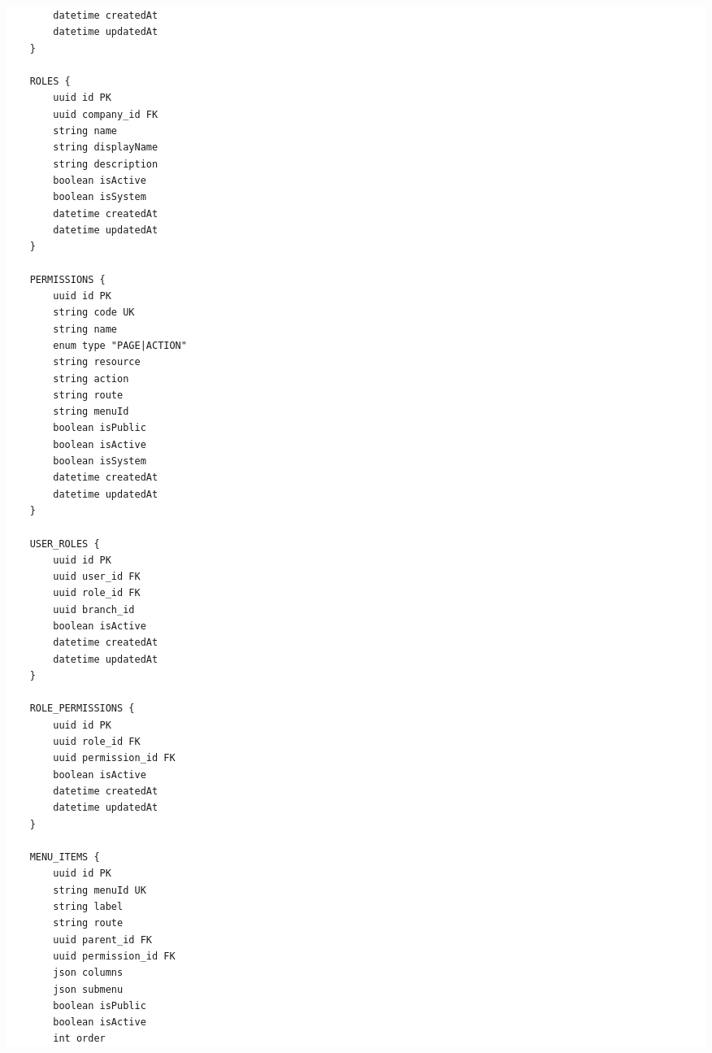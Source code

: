 ```mermaid
        datetime createdAt
        datetime updatedAt
    }
    
    ROLES {
        uuid id PK
        uuid company_id FK
        string name
        string displayName
        string description
        boolean isActive
        boolean isSystem
        datetime createdAt
        datetime updatedAt
    }
    
    PERMISSIONS {
        uuid id PK
        string code UK
        string name
        enum type "PAGE|ACTION"
        string resource
        string action
        string route
        string menuId
        boolean isPublic
        boolean isActive
        boolean isSystem
        datetime createdAt
        datetime updatedAt
    }
    
    USER_ROLES {
        uuid id PK
        uuid user_id FK
        uuid role_id FK
        uuid branch_id
        boolean isActive
        datetime createdAt
        datetime updatedAt
    }
    
    ROLE_PERMISSIONS {
        uuid id PK
        uuid role_id FK
        uuid permission_id FK
        boolean isActive
        datetime createdAt
        datetime updatedAt
    }
    
    MENU_ITEMS {
        uuid id PK
        string menuId UK
        string label
        string route
        uuid parent_id FK
        uuid permission_id FK
        json columns
        json submenu
        boolean isPublic
        boolean isActive
        int order
```